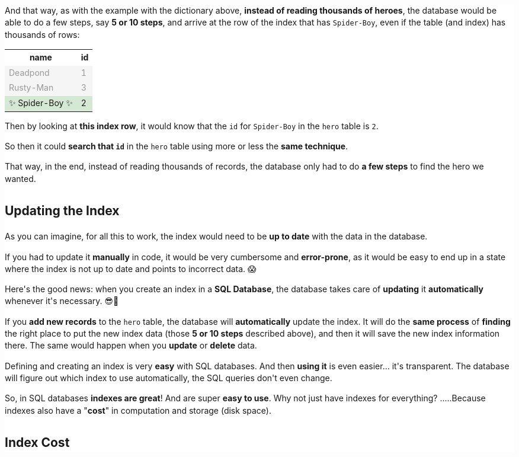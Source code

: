 And that way, as with the example with the dictionary above, **instead of reading thousands of heroes**, the database would be able to do a few steps, say **5 or 10 steps**, and arrive at the row of the index that has `Spider-Boy`, even if the table (and index) has thousands of rows:

<table>
<tr>
<th>name</th><th>id</th>
</tr>
<tr style="background-color: #F5F5F5; color: #999999;">
<td>Deadpond</td><td>1</td>
</tr>
<tr style="background-color: #F5F5F5; color: #999999;">
<td>Rusty-Man</td><td>3</td>
</tr>
<tr style="background-color: #D5E8D4;">
<td>✨ Spider-Boy ✨</td><td>2</td>
</tr>
</table>

Then by looking at **this index row**, it would know that the `id` for `Spider-Boy` in the `hero` table is `2`.

So then it could **search that `id`** in the `hero` table using more or less the **same technique**.

That way, in the end, instead of reading thousands of records, the database only had to do **a few steps** to find the hero we wanted.

## Updating the Index

As you can imagine, for all this to work, the index would need to be **up to date** with the data in the database.

If you had to update it **manually** in code, it would be very cumbersome and **error-prone**, as it would be easy to end up in a state where the index is not up to date and points to incorrect data. 😱

Here's the good news: when you create an index in a **SQL Database**, the database takes care of **updating** it **automatically** whenever it's necessary. 😎🎉

If you **add new records** to the `hero` table, the database will **automatically** update the index. It will do the **same process** of **finding** the right place to put the new index data (those **5 or 10 steps** described above), and then it will save the new index information there. The same would happen when you **update** or **delete** data.

Defining and creating an index is very **easy** with SQL databases. And then **using it** is even easier... it's transparent. The database will figure out which index to use automatically, the SQL queries don't even change.

So, in SQL databases **indexes are great**! And are super **easy to use**. Why not just have indexes for everything? .....Because indexes also have a "**cost**" in computation and storage (disk space).

## Index Cost
